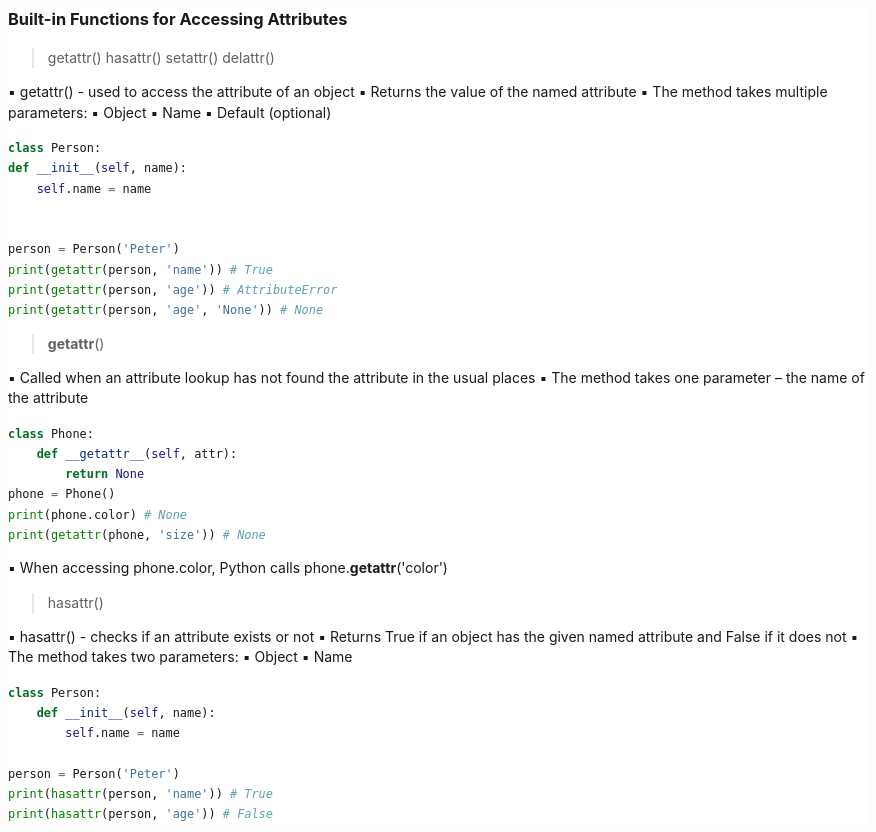 
### Built-in Functions for Accessing Attributes

> getattr()
> hasattr()
> setattr()
> delattr()

▪ getattr() - used to access the attribute of an object
▪ Returns the value of the named attribute
▪ The method takes multiple parameters:
    ▪ Object
    ▪ Name
    ▪ Default (optional)

```py
class Person:
def __init__(self, name):
    self.name = name


person = Person('Peter')
print(getattr(person, 'name')) # True
print(getattr(person, 'age')) # AttributeError
print(getattr(person, 'age', 'None')) # None
```

> __getattr__()


▪ Called when an attribute lookup has not found the attribute in the usual places
▪ The method takes one parameter – the name of the attribute

```py
class Phone:
    def __getattr__(self, attr):
        return None
phone = Phone()
print(phone.color) # None
print(getattr(phone, 'size')) # None
```
▪ When accessing phone.color, Python calls phone.__getattr__('color')


> hasattr()

▪ hasattr() - checks if an attribute exists or not
▪ Returns True if an object has the given named attribute and False if it does not
▪ The method takes two parameters:
    ▪ Object
    ▪ Name

```py
class Person:
    def __init__(self, name):
        self.name = name

person = Person('Peter')
print(hasattr(person, 'name')) # True
print(hasattr(person, 'age')) # False
```
